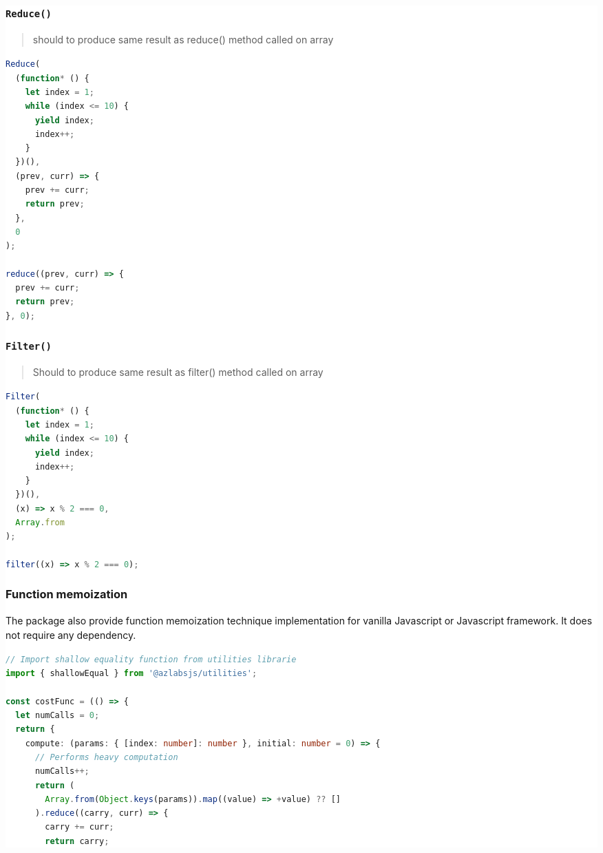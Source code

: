 ### `Reduce()`

> should to produce same result as reduce() method called on array

```ts
Reduce(
  (function* () {
    let index = 1;
    while (index <= 10) {
      yield index;
      index++;
    }
  })(),
  (prev, curr) => {
    prev += curr;
    return prev;
  },
  0
);

reduce((prev, curr) => {
  prev += curr;
  return prev;
}, 0);
```

### `Filter()`

> Should to produce same result as filter() method called on array

```ts
Filter(
  (function* () {
    let index = 1;
    while (index <= 10) {
      yield index;
      index++;
    }
  })(),
  (x) => x % 2 === 0,
  Array.from
);

filter((x) => x % 2 === 0);
```

### Function memoization

The package also provide function memoization technique implementation for vanilla Javascript or Javascript framework. It does not require any dependency.

```ts
// Import shallow equality function from utilities librarie
import { shallowEqual } from '@azlabsjs/utilities';

const costFunc = (() => {
  let numCalls = 0;
  return {
    compute: (params: { [index: number]: number }, initial: number = 0) => {
      // Performs heavy computation
      numCalls++;
      return (
        Array.from(Object.keys(params)).map((value) => +value) ?? []
      ).reduce((carry, curr) => {
        carry += curr;
        return carry;
```